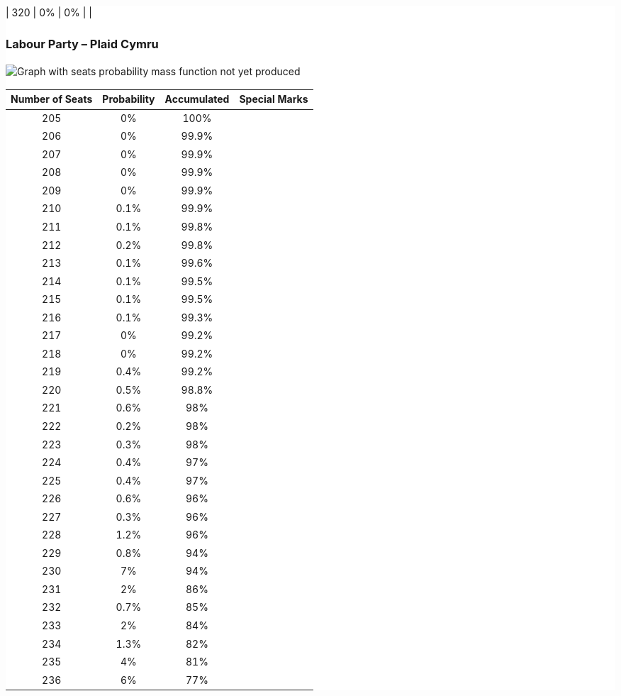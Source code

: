 | 320 | 0% | 0% |  |

### Labour Party – Plaid Cymru

![Graph with seats probability mass function not yet produced](2018-04-17-YouGov-coalitions-seats-pmf-lab–pc.png "Seats Probability Mass Function")

| Number of Seats | Probability | Accumulated | Special Marks |
|:---------------:|:-----------:|:-----------:|:-------------:|
| 205 | 0% | 100% |  |
| 206 | 0% | 99.9% |  |
| 207 | 0% | 99.9% |  |
| 208 | 0% | 99.9% |  |
| 209 | 0% | 99.9% |  |
| 210 | 0.1% | 99.9% |  |
| 211 | 0.1% | 99.8% |  |
| 212 | 0.2% | 99.8% |  |
| 213 | 0.1% | 99.6% |  |
| 214 | 0.1% | 99.5% |  |
| 215 | 0.1% | 99.5% |  |
| 216 | 0.1% | 99.3% |  |
| 217 | 0% | 99.2% |  |
| 218 | 0% | 99.2% |  |
| 219 | 0.4% | 99.2% |  |
| 220 | 0.5% | 98.8% |  |
| 221 | 0.6% | 98% |  |
| 222 | 0.2% | 98% |  |
| 223 | 0.3% | 98% |  |
| 224 | 0.4% | 97% |  |
| 225 | 0.4% | 97% |  |
| 226 | 0.6% | 96% |  |
| 227 | 0.3% | 96% |  |
| 228 | 1.2% | 96% |  |
| 229 | 0.8% | 94% |  |
| 230 | 7% | 94% |  |
| 231 | 2% | 86% |  |
| 232 | 0.7% | 85% |  |
| 233 | 2% | 84% |  |
| 234 | 1.3% | 82% |  |
| 235 | 4% | 81% |  |
| 236 | 6% | 77% |  |
